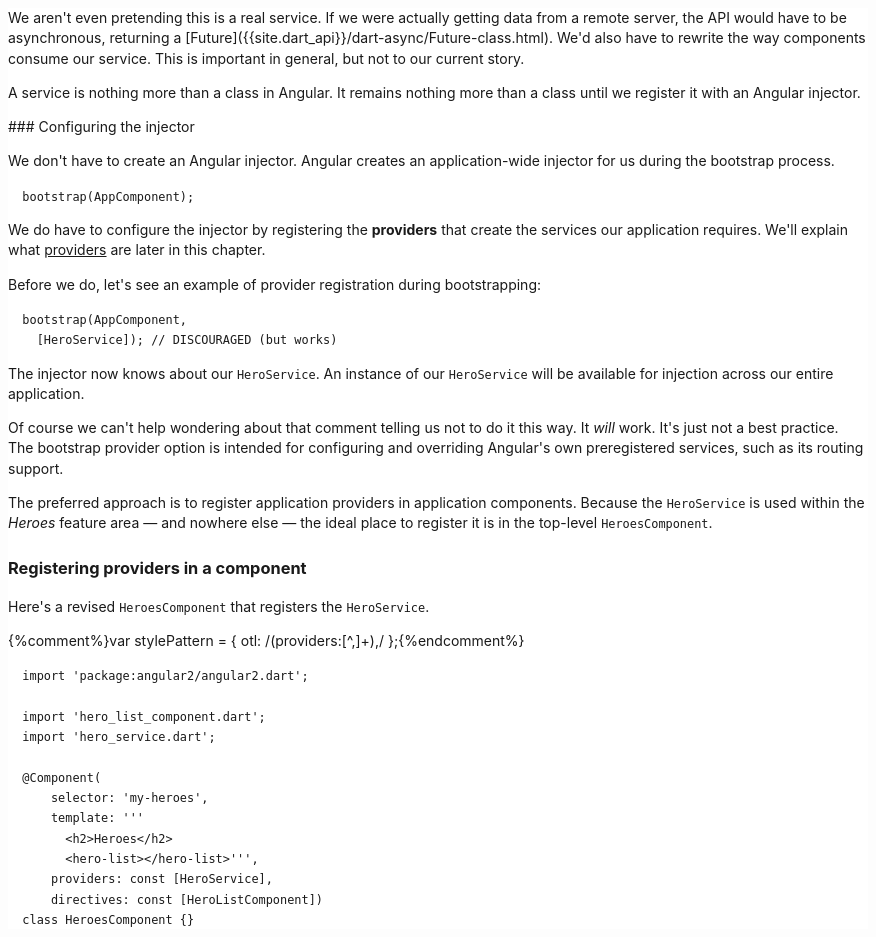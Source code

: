 <div class="l-sub-section" markdown="1">
  We aren't even pretending this is a real service.
  If we were actually getting data from a remote server, the API would have to be
  asynchronous, returning a [Future]({{site.dart_api}}/dart-async/Future-class.html).
  We'd also have to rewrite the way components consume our service.
  This is important in general, but not to our current story.
</div>

A service is nothing more than a class in Angular.
It remains nothing more than a class until we register it with an Angular injector.

<div id="bootstrap"></div>
### Configuring the injector

We don't have to create an Angular injector.
Angular creates an application-wide injector for us during the bootstrap process.

<?code-excerpt "web/main.dart (bootstrap)" title?>
```
  bootstrap(AppComponent);
```

We do have to configure the injector by registering the **providers**
that create the services our application requires.
We'll explain what [providers](#providers) are later in this chapter.

Before we do, let's see an example of provider registration during bootstrapping:

<?code-excerpt "web/main_1.dart (discouraged)" region="bootstrap-discouraged"?>
```
  bootstrap(AppComponent,
    [HeroService]); // DISCOURAGED (but works)
```

The injector now knows about our `HeroService`.
An instance of our `HeroService` will be available for injection across our entire application.

Of course we can't help wondering about that comment telling us not to do it this way.
It *will* work. It's just not a best practice.
The bootstrap provider option is intended for configuring and overriding Angular's own
preregistered services, such as its routing support.

The preferred approach is to register application providers in application components.
Because the `HeroService` is used within the *Heroes* feature area &mdash;
and nowhere else &mdash; the ideal place to register it is in the top-level `HeroesComponent`.

### Registering providers in a component

Here's a revised `HeroesComponent` that registers the `HeroService`.

{%comment%}var stylePattern = { otl: /(providers:[^,]+),/ };{%endcomment%}
<?code-excerpt "lib/src/heroes/heroes_component_1.dart (revised)" region="full" title?>
```
  import 'package:angular2/angular2.dart';

  import 'hero_list_component.dart';
  import 'hero_service.dart';

  @Component(
      selector: 'my-heroes',
      template: '''
        <h2>Heroes</h2>
        <hero-list></hero-list>''',
      providers: const [HeroService],
      directives: const [HeroListComponent])
  class HeroesComponent {}
```


[Injectable]: /angular/api/angular2.core/Injectable-class.html
[Map]: https://api.dartlang.org/stable/dart-core/Map-class.html
[cascade]: https://www.dartlang.org/docs/dart-up-and-running/ch02.html#cascade